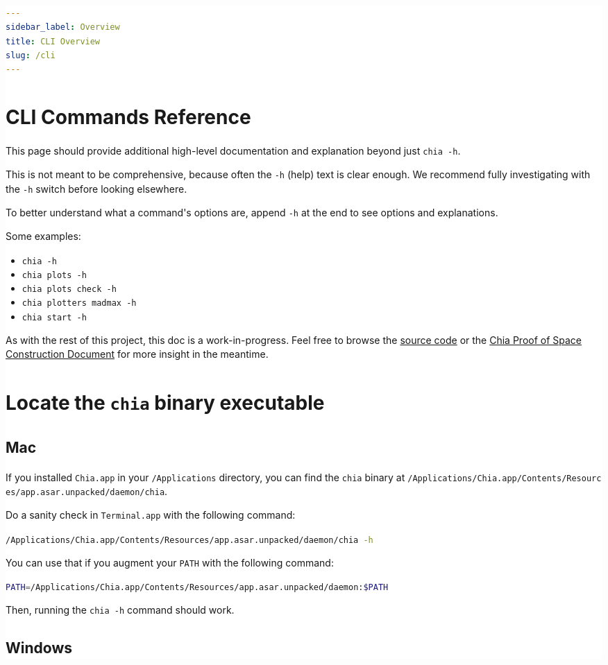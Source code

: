 ```yaml
---
sidebar_label: Overview
title: CLI Overview
slug: /cli
---
```


# CLI Commands Reference

This page should provide additional high-level documentation and explanation beyond just `chia -h`.

This is not meant to be comprehensive, because often the `-h` (help) text is clear enough. We recommend fully investigating with the `-h` switch before looking elsewhere.

To better understand what a command's options are, append `-h` at the end to see options and explanations.

Some examples:

- `chia -h`
- `chia plots -h`
- `chia plots check -h`
- `chia plotters madmax -h`
- `chia start -h`

As with the rest of this project, this doc is a work-in-progress. Feel free to browse the [source code](https://github.com/Chia-Network/chia-blockchain/tree/main/chia/cmds) or the [Chia Proof of Space Construction Document](https://www.chia.net/assets/Chia_Proof_of_Space_Construction_v1.1.pdf) for more insight in the meantime.

# Locate the `chia` binary executable

## Mac

If you installed `Chia.app` in your `/Applications` directory, you can find the `chia` binary at `/Applications/Chia.app/Contents/Resources/app.asar.unpacked/daemon/chia`.

Do a sanity check in `Terminal.app` with the following command:

```bash
/Applications/Chia.app/Contents/Resources/app.asar.unpacked/daemon/chia -h
```

You can use that if you augment your `PATH` with the following command:

```bash
PATH=/Applications/Chia.app/Contents/Resources/app.asar.unpacked/daemon:$PATH
```

Then, running the `chia -h` command should work.

## Windows
